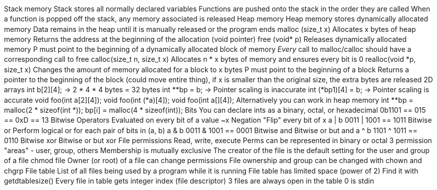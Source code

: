 Stack memory
	Stack stores all normally declared variables
	Functions are pushed onto the stack in the order they are called
	When a function is popped off the stack, any memory associated is released
Heap memory
	Heap memory stores dynamically allocated memory
	Data remains in the heap until it is manually released or the program ends
	malloc (size_t x)
	Allocates x bytes of heap memory
		Returns the address at the beginning of the allocation (void pointer)
	free (void* p)
		Releases dynamically allocated memory
		P must point to the beginning of a dynamically allocated block of memory
		*Every* call to malloc/calloc should have a corresponding call to free
	calloc(size_t n, size_t x)
		Allocates n * x bytes of memory and ensures every bit is 0
	realloc(void *p, size_t x)
		Changes the amount of memory allocated for a block to x bytes
		P must point to the beginning of a block
		Returns a pointer to the beginning of the block (could move entire thing), if x is smaller than the original size, the extra bytes are released
2D arrays
	int b[2][4]; -> 2 * 4 * 4 bytes = 32 bytes
	int **bp = b; -> Pointer scaling is inaccurate
	int (*bp1)[4] = b; -> Pointer scaling is accurate
	void foo(int a[2][4]);
	void foo(int (*a)[4]);
	void foo(int a[][4]);
	Alternatively you can work in heap memory
	int **bp = malloc(2 * sizeof(int *));
	bp[i] = malloc(4 * sizeof(int));
Bits
	You can declare ints as a binary, octal, or hexadecimal
	0b1101 == 015 == 0xD == 13
Bitwise Operators
	Evaluated on every bit of a value
	~x
		Negation
		"Flip" every bit of x
	a | b			0011 | 1001 == 1011
		Bitwise or
		Perform logical or for each pair of bits in (a, b)
	a & b			0011 & 1001 == 0001
		Bitwise and
		Bitwise or but and
	a ^ b			1101 ^ 1011 == 0110
		Bitwise xor
		Bitwise or but xor
File permissions
	Read, write, execute
	Perms can be represented in binary or octal
	3 permission "areas" - user, group, others
	Membership is mutually exclusive
	The creator of the file is the default setting for the user and group of a file
	chmod <permissions> file
		Owner (or root) of a file can change permissions
		File ownership and group can be changed with chown and chgrp
File table
	List of all files being used by a program while it is running
	File table has limited space (power of 2)
		Find it with getdtablesize()
	Every file in table gets integer index (file descriptor)
	3 files are always open in the table
		0 is stdin